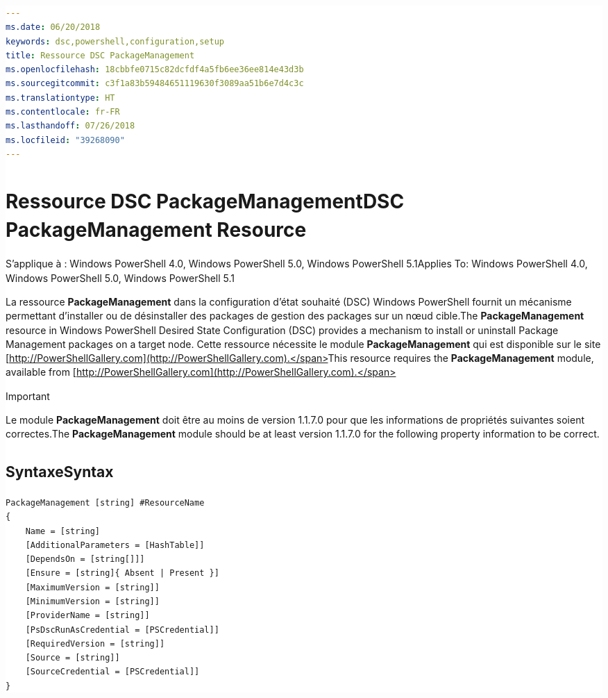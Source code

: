 ```yaml
---
ms.date: 06/20/2018
keywords: dsc,powershell,configuration,setup
title: Ressource DSC PackageManagement
ms.openlocfilehash: 18cbbfe0715c82dcfdf4a5fb6ee36ee814e43d3b
ms.sourcegitcommit: c3f1a83b59484651119630f3089aa51b6e7d4c3c
ms.translationtype: HT
ms.contentlocale: fr-FR
ms.lasthandoff: 07/26/2018
ms.locfileid: "39268090"
---
```

# <a name="dsc-packagemanagement-resource"></a><span data-ttu-id="de7e5-103">Ressource DSC PackageManagement</span><span class="sxs-lookup"><span data-stu-id="de7e5-103">DSC PackageManagement Resource</span></span>

<span data-ttu-id="de7e5-104">S’applique à : Windows PowerShell 4.0, Windows PowerShell 5.0, Windows PowerShell 5.1</span><span class="sxs-lookup"><span data-stu-id="de7e5-104">Applies To: Windows PowerShell 4.0, Windows PowerShell 5.0, Windows PowerShell 5.1</span></span>

<span data-ttu-id="de7e5-105">La ressource **PackageManagement** dans la configuration d’état souhaité (DSC) Windows PowerShell fournit un mécanisme permettant d’installer ou de désinstaller des packages de gestion des packages sur un nœud cible.</span><span class="sxs-lookup"><span data-stu-id="de7e5-105">The **PackageManagement** resource in Windows PowerShell Desired State Configuration (DSC) provides a mechanism to install or uninstall Package Management packages on a target node.</span></span> <span data-ttu-id="de7e5-106">Cette ressource nécessite le module **PackageManagement** qui est disponible sur le site [http://PowerShellGallery.com](http://PowerShellGallery.com).</span><span class="sxs-lookup"><span data-stu-id="de7e5-106">This resource requires the **PackageManagement** module, available from [http://PowerShellGallery.com](http://PowerShellGallery.com).</span></span>

> [!IMPORTANT]
> <span data-ttu-id="de7e5-107">Le module **PackageManagement** doit être au moins de version 1.1.7.0 pour que les informations de propriétés suivantes soient correctes.</span><span class="sxs-lookup"><span data-stu-id="de7e5-107">The **PackageManagement** module should be at least version 1.1.7.0 for the following property information to be correct.</span></span>

## <a name="syntax"></a><span data-ttu-id="de7e5-108">Syntaxe</span><span class="sxs-lookup"><span data-stu-id="de7e5-108">Syntax</span></span>

```
PackageManagement [string] #ResourceName
{
    Name = [string]
    [AdditionalParameters = [HashTable]]
    [DependsOn = [string[]]]
    [Ensure = [string]{ Absent | Present }]
    [MaximumVersion = [string]]
    [MinimumVersion = [string]]
    [ProviderName = [string]]
    [PsDscRunAsCredential = [PSCredential]]
    [RequiredVersion = [string]]
    [Source = [string]]
    [SourceCredential = [PSCredential]]
}
```
